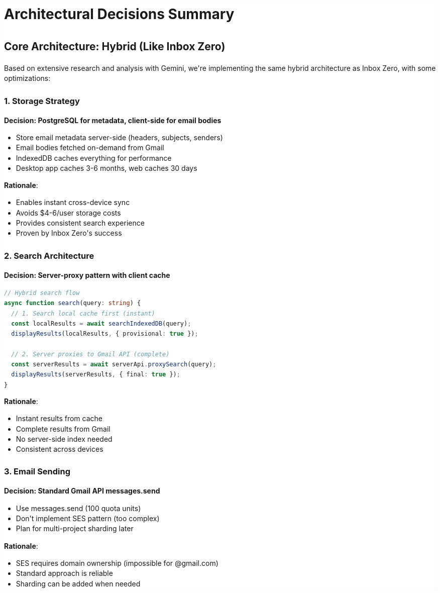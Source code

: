 # Architectural Decisions Summary

## Core Architecture: Hybrid (Like Inbox Zero)

Based on extensive research and analysis with Gemini, we're implementing the same hybrid architecture as Inbox Zero, with some optimizations:

### 1. Storage Strategy

**Decision: PostgreSQL for metadata, client-side for email bodies**
- Store email metadata server-side (headers, subjects, senders)
- Email bodies fetched on-demand from Gmail
- IndexedDB caches everything for performance
- Desktop app caches 3-6 months, web caches 30 days

**Rationale**: 
- Enables instant cross-device sync
- Avoids $4-6/user storage costs
- Provides consistent search experience
- Proven by Inbox Zero's success

### 2. Search Architecture

**Decision: Server-proxy pattern with client cache**
```typescript
// Hybrid search flow
async function search(query: string) {
  // 1. Search local cache first (instant)
  const localResults = await searchIndexedDB(query);
  displayResults(localResults, { provisional: true });
  
  // 2. Server proxies to Gmail API (complete)
  const serverResults = await serverApi.proxySearch(query);
  displayResults(serverResults, { final: true });
}
```

**Rationale**:
- Instant results from cache
- Complete results from Gmail
- No server-side index needed
- Consistent across devices

### 3. Email Sending

**Decision: Standard Gmail API messages.send**
- Use messages.send (100 quota units)
- Don't implement SES pattern (too complex)
- Plan for multi-project sharding later

**Rationale**:
- SES requires domain ownership (impossible for @gmail.com)
- Standard approach is reliable
- Sharding can be added when needed
